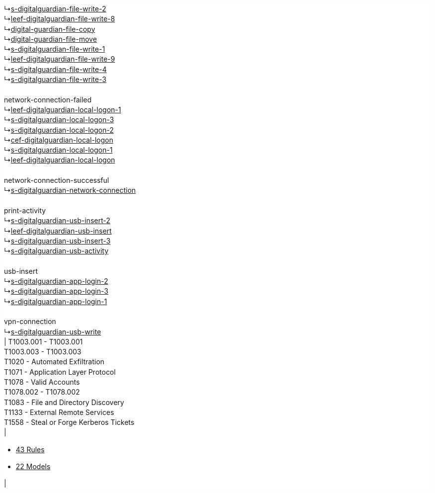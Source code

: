 ↳[s-digitalguardian-file-write-2](Ps/pC_sdigitalguardianfilewrite2.md)<br> ↳[leef-digitalguardian-file-write-8](Ps/pC_leefdigitalguardianfilewrite8.md)<br> ↳[digital-guardian-file-copy](Ps/pC_digitalguardianfilecopy.md)<br> ↳[digital-guardian-file-move](Ps/pC_digitalguardianfilemove.md)<br> ↳[s-digitalguardian-file-write-1](Ps/pC_sdigitalguardianfilewrite1.md)<br> ↳[leef-digitalguardian-file-write-9](Ps/pC_leefdigitalguardianfilewrite9.md)<br> ↳[s-digitalguardian-file-write-4](Ps/pC_sdigitalguardianfilewrite4.md)<br> ↳[s-digitalguardian-file-write-3](Ps/pC_sdigitalguardianfilewrite3.md)<br><br> network-connection-failed<br> ↳[leef-digitalguardian-local-logon-1](Ps/pC_leefdigitalguardianlocallogon1.md)<br> ↳[s-digitalguardian-local-logon-3](Ps/pC_sdigitalguardianlocallogon3.md)<br> ↳[s-digitalguardian-local-logon-2](Ps/pC_sdigitalguardianlocallogon2.md)<br> ↳[cef-digitalguardian-local-logon](Ps/pC_cefdigitalguardianlocallogon.md)<br> ↳[s-digitalguardian-local-logon-1](Ps/pC_sdigitalguardianlocallogon1.md)<br> ↳[leef-digitalguardian-local-logon](Ps/pC_leefdigitalguardianlocallogon.md)<br><br> network-connection-successful<br> ↳[s-digitalguardian-network-connection](Ps/pC_sdigitalguardiannetworkconnection.md)<br><br> print-activity<br> ↳[s-digitalguardian-usb-insert-2](Ps/pC_sdigitalguardianusbinsert2.md)<br> ↳[leef-digitalguardian-usb-insert](Ps/pC_leefdigitalguardianusbinsert.md)<br> ↳[s-digitalguardian-usb-insert-3](Ps/pC_sdigitalguardianusbinsert3.md)<br> ↳[s-digitalguardian-usb-activity](Ps/pC_sdigitalguardianusbactivity.md)<br><br> usb-insert<br> ↳[s-digitalguardian-app-login-2](Ps/pC_sdigitalguardianapplogin2.md)<br> ↳[s-digitalguardian-app-login-3](Ps/pC_sdigitalguardianapplogin3.md)<br> ↳[s-digitalguardian-app-login-1](Ps/pC_sdigitalguardianapplogin1.md)<br><br> vpn-connection<br> ↳[s-digitalguardian-usb-write](Ps/pC_sdigitalguardianusbwrite.md)<br> | T1003.001 - T1003.001<br>T1003.003 - T1003.003<br>T1020 - Automated Exfiltration<br>T1071 - Application Layer Protocol<br>T1078 - Valid Accounts<br>T1078.002 - T1078.002<br>T1083 - File and Directory Discovery<br>T1133 - External Remote Services<br>T1558 - Steal or Forge Kerberos Tickets<br>    | [<ul><li>43 Rules</li></ul><ul><li>22 Models</li></ul>](RM/r_m_digital_guardian_digital_guardian_endpoint_protection_Compromised_Credentials.md) |